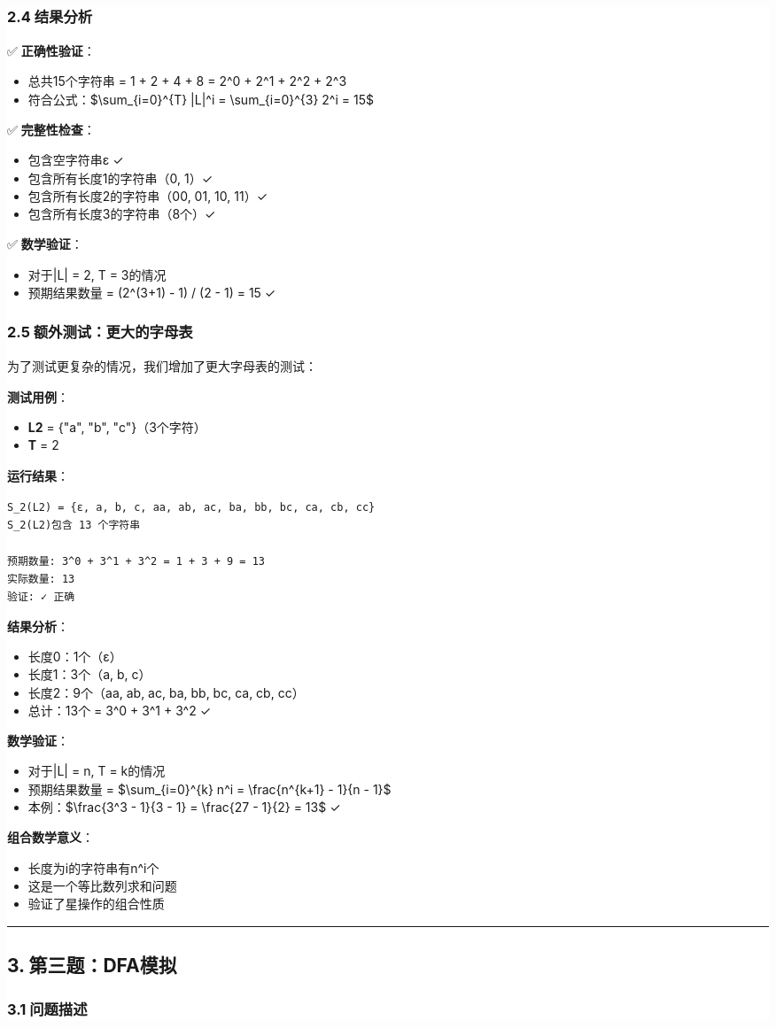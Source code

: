 ### 2.4 结果分析

✅ **正确性验证**：
- 总共15个字符串 = 1 + 2 + 4 + 8 = 2^0 + 2^1 + 2^2 + 2^3
- 符合公式：$\sum_{i=0}^{T} |L|^i = \sum_{i=0}^{3} 2^i = 15$

✅ **完整性检查**：
- 包含空字符串ε ✓
- 包含所有长度1的字符串（0, 1）✓
- 包含所有长度2的字符串（00, 01, 10, 11）✓
- 包含所有长度3的字符串（8个）✓

✅ **数学验证**：
- 对于|L| = 2, T = 3的情况
- 预期结果数量 = (2^(3+1) - 1) / (2 - 1) = 15 ✓

### 2.5 额外测试：更大的字母表

为了测试更复杂的情况，我们增加了更大字母表的测试：

**测试用例**：
- **L2** = {"a", "b", "c"}（3个字符）
- **T** = 2

**运行结果**：
```
S_2(L2) = {ε, a, b, c, aa, ab, ac, ba, bb, bc, ca, cb, cc}
S_2(L2)包含 13 个字符串

预期数量: 3^0 + 3^1 + 3^2 = 1 + 3 + 9 = 13
实际数量: 13
验证: ✓ 正确
```

**结果分析**：
- 长度0：1个（ε）
- 长度1：3个（a, b, c）
- 长度2：9个（aa, ab, ac, ba, bb, bc, ca, cb, cc）
- 总计：13个 = 3^0 + 3^1 + 3^2 ✓

**数学验证**：
- 对于|L| = n, T = k的情况
- 预期结果数量 = $\sum_{i=0}^{k} n^i = \frac{n^{k+1} - 1}{n - 1}$
- 本例：$\frac{3^3 - 1}{3 - 1} = \frac{27 - 1}{2} = 13$ ✓

**组合数学意义**：
- 长度为i的字符串有n^i个
- 这是一个等比数列求和问题
- 验证了星操作的组合性质

---

## 3. 第三题：DFA模拟

### 3.1 问题描述
